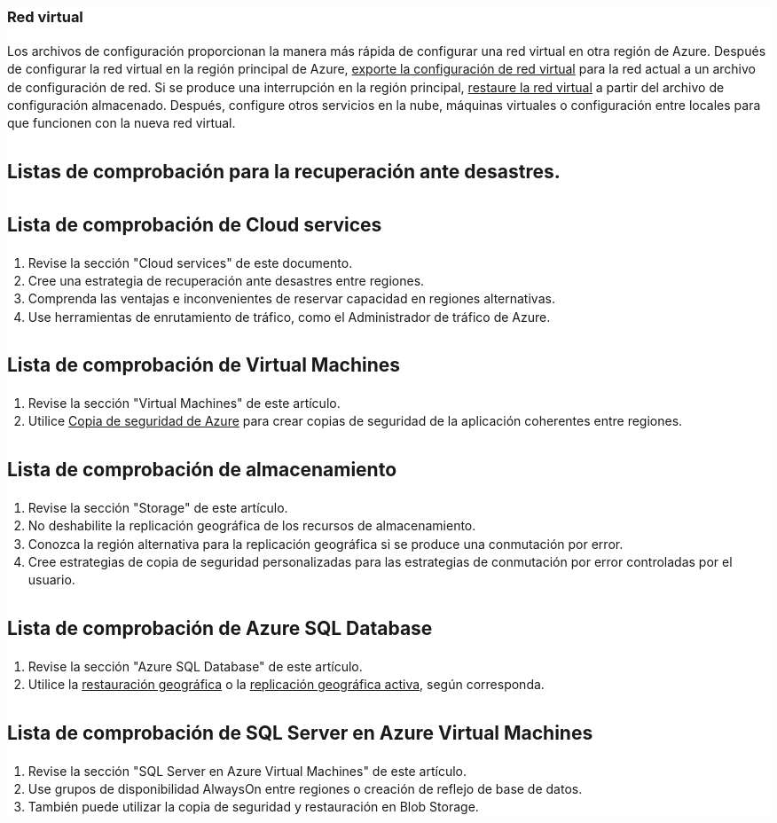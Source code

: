 ### <a name="virtual-network"></a>Red virtual
Los archivos de configuración proporcionan la manera más rápida de configurar una red virtual en otra región de Azure. Después de configurar la red virtual en la región principal de Azure, [exporte la configuración de red virtual](../virtual-network/virtual-networks-create-vnet-classic-portal.md) para la red actual a un archivo de configuración de red. Si se produce una interrupción en la región principal, [restaure la red virtual](../virtual-network/virtual-networks-create-vnet-classic-portal.md) a partir del archivo de configuración almacenado. Después, configure otros servicios en la nube, máquinas virtuales o configuración entre locales para que funcionen con la nueva red virtual.

## <a name="checklists-for-disaster-recovery"></a>Listas de comprobación para la recuperación ante desastres.
## <a name="cloud-services-checklist"></a>Lista de comprobación de Cloud services
1. Revise la sección "Cloud services" de este documento.
2. Cree una estrategia de recuperación ante desastres entre regiones.
3. Comprenda las ventajas e inconvenientes de reservar capacidad en regiones alternativas.
4. Use herramientas de enrutamiento de tráfico, como el Administrador de tráfico de Azure.

## <a name="virtual-machines-checklist"></a>Lista de comprobación de Virtual Machines
1. Revise la sección "Virtual Machines" de este artículo.
2. Utilice [Copia de seguridad de Azure](https://azure.microsoft.com/services/backup/) para crear copias de seguridad de la aplicación coherentes entre regiones.

## <a name="storage-checklist"></a>Lista de comprobación de almacenamiento
1. Revise la sección "Storage" de este artículo.
2. No deshabilite la replicación geográfica de los recursos de almacenamiento.
3. Conozca la región alternativa para la replicación geográfica si se produce una conmutación por error.
4. Cree estrategias de copia de seguridad personalizadas para las estrategias de conmutación por error controladas por el usuario.

## <a name="azure-sql-database-checklist"></a>Lista de comprobación de Azure SQL Database
1. Revise la sección "Azure SQL Database" de este artículo.
2. Utilice la [restauración geográfica](../sql-database/sql-database-recovery-using-backups.md#geo-restore) o la [replicación geográfica activa](../sql-database/sql-database-geo-replication-overview.md), según corresponda.

## <a name="sql-server-on-azure-virtual-machines-checklist"></a>Lista de comprobación de SQL Server en Azure Virtual Machines
1. Revise la sección "SQL Server en Azure Virtual Machines" de este artículo.
2. Use grupos de disponibilidad AlwaysOn entre regiones o creación de reflejo de base de datos.
3. También puede utilizar la copia de seguridad y restauración en Blob Storage.

